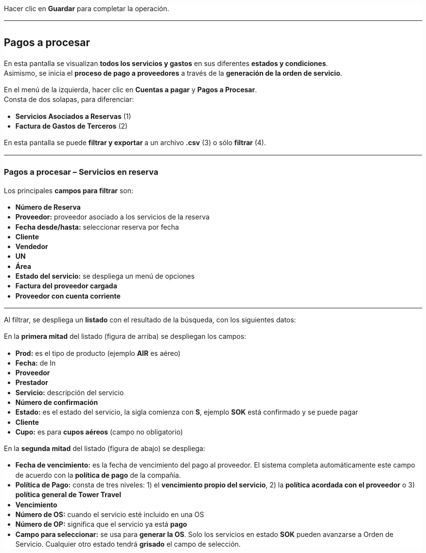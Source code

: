 Hacer clic en **Guardar** para completar la operación.



---

## Pagos a procesar

En esta pantalla se visualizan **todos los servicios y gastos** en sus diferentes **estados y condiciones**.  
Asimismo, se inicia el **proceso de pago a proveedores** a través de la **generación de la orden de servicio**.

En el menú de la izquierda, hacer clic en **Cuentas a pagar** y **Pagos a Procesar**.  
Consta de dos solapas, para diferenciar:
- **Servicios Asociados a Reservas** (1)
- **Factura de Gastos de Terceros** (2)

En esta pantalla se puede **filtrar y exportar** a un archivo **.csv** (3) o sólo **filtrar** (4).



---

### Pagos a procesar – Servicios en reserva

Los principales **campos para filtrar** son:
- **Número de Reserva**
- **Proveedor:** proveedor asociado a los servicios de la reserva
- **Fecha desde/hasta:** seleccionar reserva por fecha
- **Cliente**
- **Vendedor**
- **UN**
- **Área**
- **Estado del servicio:** se despliega un menú de opciones
- **Factura del proveedor cargada**
- **Proveedor con cuenta corriente**



---

Al filtrar, se despliega un **listado** con el resultado de la búsqueda, con los siguientes datos:

En la **primera mitad** del listado (figura de arriba) se despliegan los campos:
- **Prod:** es el tipo de producto (ejemplo **AIR** es aéreo)
- **Fecha:** de In
- **Proveedor**
- **Prestador**
- **Servicio:** descripción del servicio
- **Número de confirmación**
- **Estado:** es el estado del servicio, la sigla comienza con **S**, ejemplo **SOK** está confirmado y se puede pagar
- **Cliente**
- **Cupo:** es para **cupos aéreos** (campo no obligatorio)

En la **segunda mitad** del listado (figura de abajo) se despliega:
- **Fecha de vencimiento:** es la fecha de vencimiento del pago al proveedor. El sistema completa automáticamente este campo de acuerdo con la **política de pago** de la compañía.
- **Política de Pago:** consta de tres niveles: 1) el **vencimiento propio del servicio**, 2) la **política acordada con el proveedor** o 3) **política general de Tower Travel**
- **Vencimiento**
- **Número de OS:** cuando el servicio esté incluido en una OS
- **Número de OP:** significa que el servicio ya está **pago**
- **Campo para seleccionar:** se usa para **generar la OS**. Solo los servicios en estado **SOK** pueden avanzarse a Orden de Servicio. Cualquier otro estado tendrá **grisado** el campo de selección.
